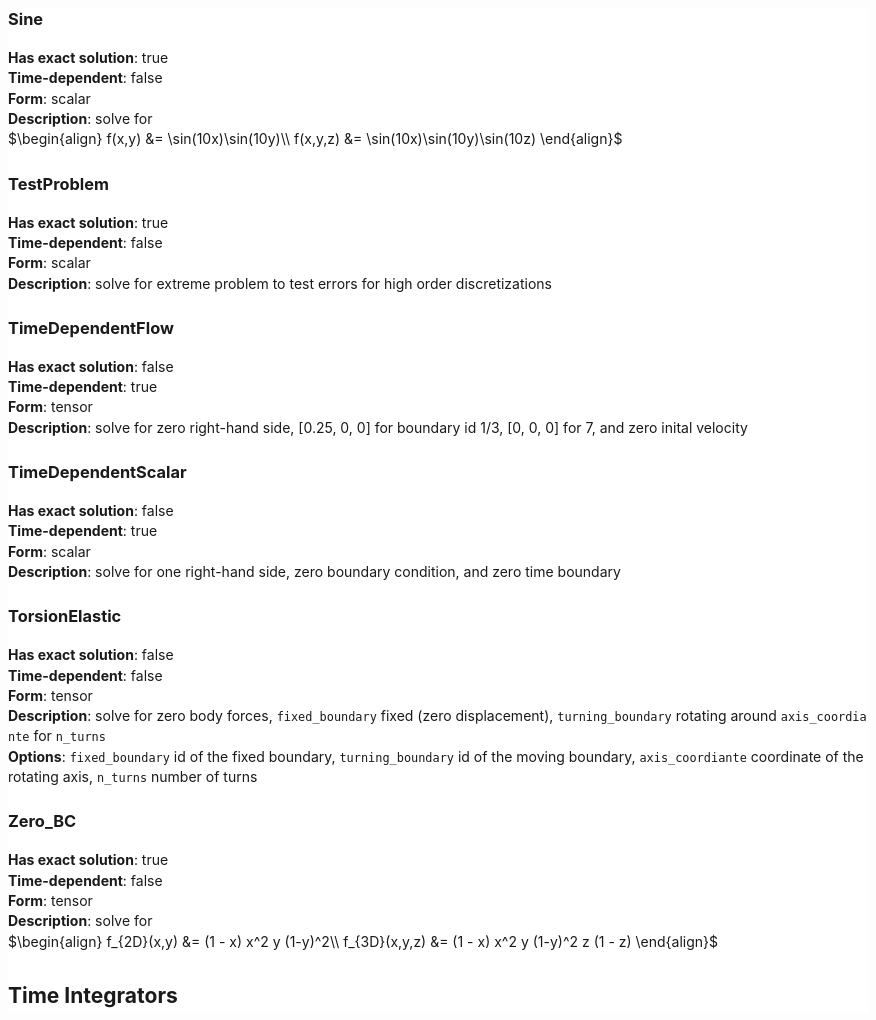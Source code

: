 ### Sine
**Has exact solution**: true<br/>
**Time-dependent**: false<br/>
**Form**: scalar<br/>
**Description**: solve for<br/>
$\begin{align}
f(x,y) &= \sin(10x)\sin(10y)\\
f(x,y,z) &= \sin(10x)\sin(10y)\sin(10z)
\end{align}$

### TestProblem
**Has exact solution**: true<br/>
**Time-dependent**: false<br/>
**Form**: scalar<br/>
**Description**: solve for extreme problem to test errors for high order discretizations

### TimeDependentFlow
**Has exact solution**: false<br/>
**Time-dependent**: true<br/>
**Form**: tensor<br/>
**Description**: solve for zero right-hand side, [0.25, 0, 0] for boundary id 1/3, [0, 0, 0] for 7, and zero inital velocity<br/>

### TimeDependentScalar
**Has exact solution**: false<br/>
**Time-dependent**: true<br/>
**Form**: scalar<br/>
**Description**: solve for one right-hand side, zero boundary condition, and zero time boundary<br/>

### TorsionElastic
**Has exact solution**: false<br/>
**Time-dependent**: false<br/>
**Form**: tensor<br/>
**Description**: solve for zero body forces, `fixed_boundary` fixed (zero displacement), `turning_boundary` rotating around `axis_coordiante` for `n_turns`<br/>
**Options**: `fixed_boundary` id of the fixed boundary, `turning_boundary` id of the moving boundary, `axis_coordiante` coordinate of the rotating axis, `n_turns` number of turns

### Zero_BC
**Has exact solution**: true<br/>
**Time-dependent**: false<br/>
**Form**: tensor<br/>
**Description**: solve for<br/>
$\begin{align}
f_{2D}(x,y) &= (1 - x)  x^2 y (1-y)^2\\
f_{3D}(x,y,z) &= (1 - x)  x^2 y (1-y)^2 z (1 - z)
\end{align}$

Time Integrators
----------------
